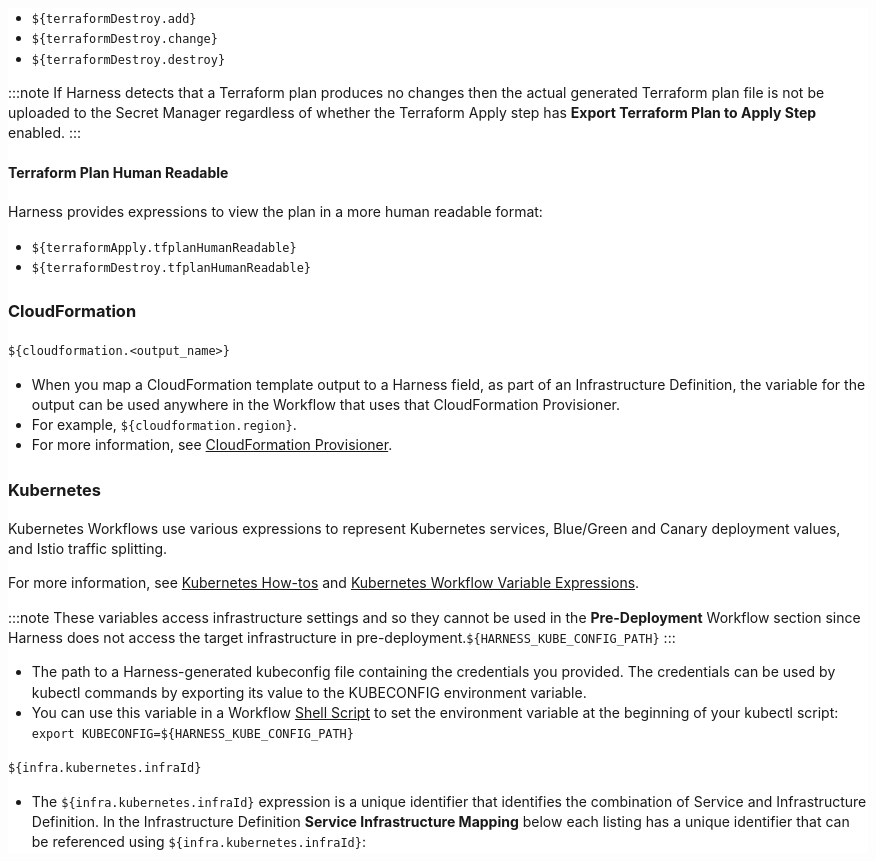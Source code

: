 * `${terraformDestroy.add}`
* `${terraformDestroy.change}`
* `${terraformDestroy.destroy}`

:::note 
If Harness detects that a Terraform plan produces no changes then the actual generated Terraform plan file is not be uploaded to the Secret Manager regardless of whether the Terraform Apply step has **Export Terraform Plan to Apply Step** enabled.
:::

#### Terraform Plan Human Readable

Harness provides expressions to view the plan in a more human readable format:

* `${terraformApply.tfplanHumanReadable}`
* `${terraformDestroy.tfplanHumanReadable}`

### CloudFormation

`${cloudformation.<output_name>}`

* When you map a CloudFormation template output to a Harness field, as part of an Infrastructure Definition, the variable for the output can be used anywhere in the Workflow that uses that CloudFormation Provisioner.
* For example, `${cloudformation.region}`.
* For more information, see [CloudFormation Provisioner](../../../continuous-delivery/aws-deployments/cloudformation-category/cloud-formation-provisioner.md).

### Kubernetes

Kubernetes Workflows use various expressions to represent Kubernetes services, Blue/Green and Canary deployment values, and Istio traffic splitting.

For more information, see [Kubernetes How-tos](/docs/continuous-delivery/deploy-srv-diff-platforms/kubernetes/kubernetes-deployments-overview) and [Kubernetes Workflow Variable Expressions](../../../continuous-delivery/kubernetes-deployments/workflow-variables-expressions.md).

:::note 
These variables access infrastructure settings and so they cannot be used in the **Pre-Deployment** Workflow section since Harness does not access the target infrastructure in pre-deployment.`${HARNESS_KUBE_CONFIG_PATH}`
:::

* The path to a Harness-generated kubeconfig file containing the credentials you provided. The credentials can be used by kubectl commands by exporting its value to the KUBECONFIG environment variable.
* You can use this variable in a Workflow [Shell Script](../../../continuous-delivery/model-cd-pipeline/workflows/capture-shell-script-step-output.md) to set the environment variable at the beginning of your kubectl script:  
`export KUBECONFIG=${HARNESS_KUBE_CONFIG_PATH}`

`${infra.kubernetes.infraId}`

* The `${infra.kubernetes.infraId}` expression is a unique identifier that identifies the combination of Service and Infrastructure Definition. In the Infrastructure Definition **Service Infrastructure Mapping** below each listing has a unique identifier that can be referenced using `${infra.kubernetes.infraId}`:
